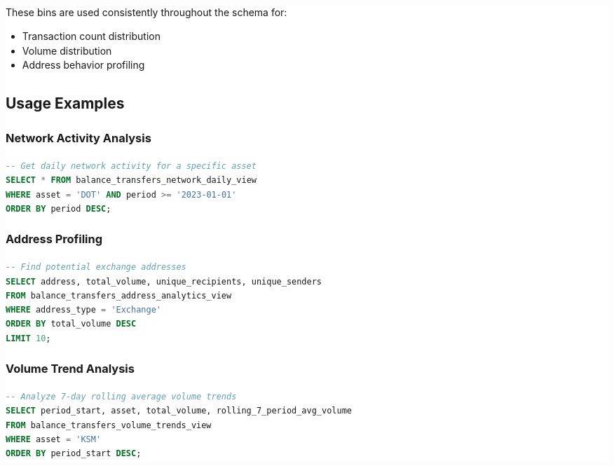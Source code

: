 These bins are used consistently throughout the schema for:
- Transaction count distribution
- Volume distribution
- Address behavior profiling

## Usage Examples

### Network Activity Analysis
```sql
-- Get daily network activity for a specific asset
SELECT * FROM balance_transfers_network_daily_view
WHERE asset = 'DOT' AND period >= '2023-01-01'
ORDER BY period DESC;
```

### Address Profiling
```sql
-- Find potential exchange addresses
SELECT address, total_volume, unique_recipients, unique_senders
FROM balance_transfers_address_analytics_view
WHERE address_type = 'Exchange'
ORDER BY total_volume DESC
LIMIT 10;
```

### Volume Trend Analysis
```sql
-- Analyze 7-day rolling average volume trends
SELECT period_start, asset, total_volume, rolling_7_period_avg_volume
FROM balance_transfers_volume_trends_view
WHERE asset = 'KSM'
ORDER BY period_start DESC;
